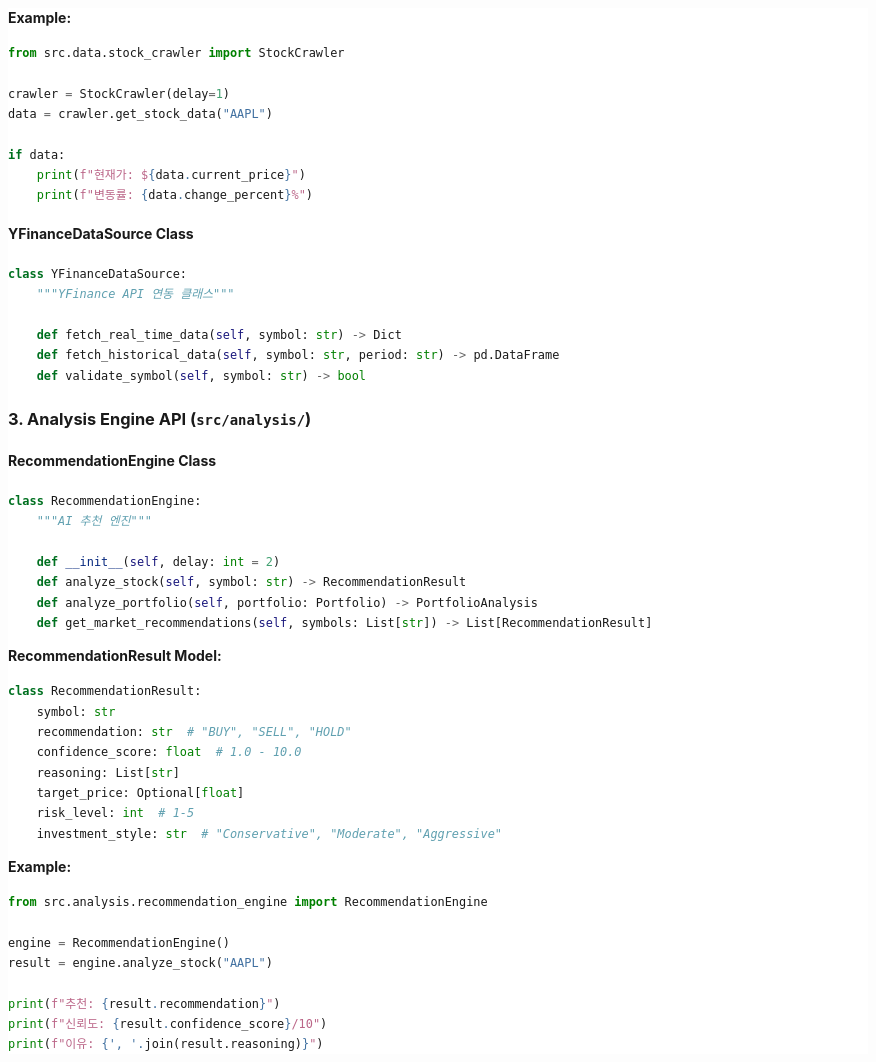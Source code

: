 **Example:**
```python
from src.data.stock_crawler import StockCrawler

crawler = StockCrawler(delay=1)
data = crawler.get_stock_data("AAPL")

if data:
    print(f"현재가: ${data.current_price}")
    print(f"변동률: {data.change_percent}%")
```

#### YFinanceDataSource Class
```python
class YFinanceDataSource:
    """YFinance API 연동 클래스"""
    
    def fetch_real_time_data(self, symbol: str) -> Dict
    def fetch_historical_data(self, symbol: str, period: str) -> pd.DataFrame
    def validate_symbol(self, symbol: str) -> bool
```

### 3. Analysis Engine API (`src/analysis/`)

#### RecommendationEngine Class
```python
class RecommendationEngine:
    """AI 추천 엔진"""
    
    def __init__(self, delay: int = 2)
    def analyze_stock(self, symbol: str) -> RecommendationResult
    def analyze_portfolio(self, portfolio: Portfolio) -> PortfolioAnalysis
    def get_market_recommendations(self, symbols: List[str]) -> List[RecommendationResult]
```

**RecommendationResult Model:**
```python
class RecommendationResult:
    symbol: str
    recommendation: str  # "BUY", "SELL", "HOLD"
    confidence_score: float  # 1.0 - 10.0
    reasoning: List[str]
    target_price: Optional[float]
    risk_level: int  # 1-5
    investment_style: str  # "Conservative", "Moderate", "Aggressive"
```

**Example:**
```python
from src.analysis.recommendation_engine import RecommendationEngine

engine = RecommendationEngine()
result = engine.analyze_stock("AAPL")

print(f"추천: {result.recommendation}")
print(f"신뢰도: {result.confidence_score}/10")
print(f"이유: {', '.join(result.reasoning)}")
```
